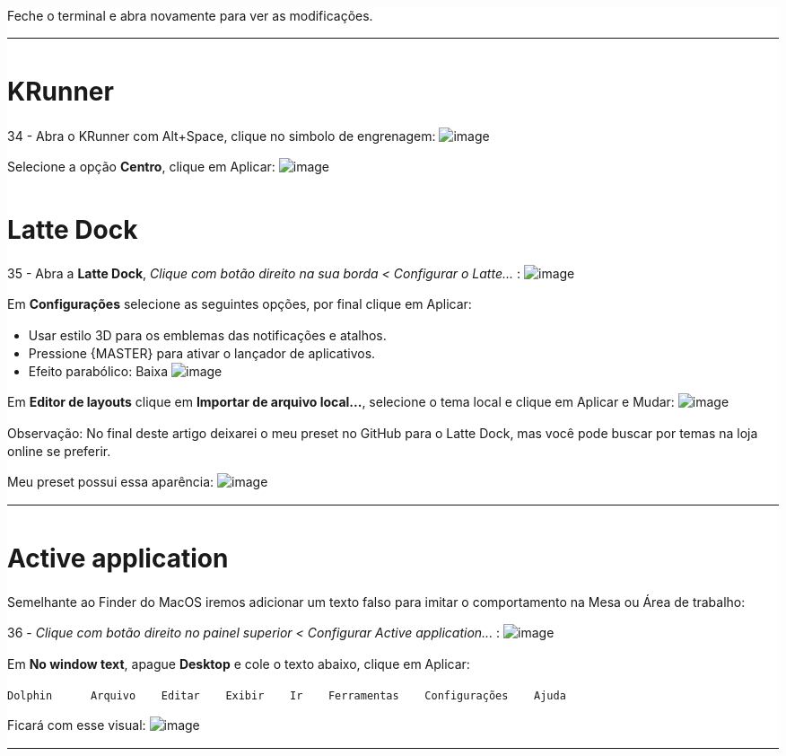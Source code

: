 Feche o terminal e abra novamente para ver as modificações.

---

# KRunner

34 - Abra o KRunner com Alt+Space, clique no simbolo de engrenagem:
![image](https://github.com/MyMacQt/mymacqt/assets/154471821/52fdd8c3-1b5a-49ba-8dba-5f84820b49fc)

Selecione a opção **Centro**, clique em Aplicar:
![image](https://github.com/MyMacQt/mymacqt/assets/154471821/45187414-16a8-4a94-877c-a65f25c71d46)

# Latte Dock

35 - Abra a **Latte Dock**, *Clique com botão direito na sua borda < Configurar o Latte...* :
![image](https://github.com/MyMacQt/mymacqt/assets/154471821/e82a1c7c-fbae-4493-add9-f8748b686372)

Em **Configurações** selecione as seguintes opções, por final clique em Aplicar:
- Usar estilo 3D para os emblemas das notificações e atalhos.
- Pressione {MASTER} para ativar o lançador de aplicativos.
- Efeito parabólico: Baixa
![image](https://github.com/MyMacQt/mymacqt/assets/154471821/d95fd7fc-e14d-426f-9546-25e8c3cc106a)

Em **Editor de layouts** clique em **Importar de arquivo local...**, selecione o tema local e clique em Aplicar e Mudar:
![image](https://github.com/MyMacQt/mymacqt/assets/154471821/2b138280-4800-4c25-97cd-8123b19fa907)

Observação: No final deste artigo deixarei o meu preset no GitHub para o Latte Dock, mas você pode buscar por temas na loja online se preferir.

Meu preset possui essa aparência:
![image](https://github.com/MyMacQt/mymacqt/assets/154471821/0efe0db4-5f73-4262-a736-81e12b372c09)

---

# Active application
Semelhante ao Finder do MacOS iremos adicionar um texto falso para imitar o comportamento na Mesa ou Área de trabalho:

36 - *Clique com botão direito no painel superior < Configurar Active application...* :
![image](https://github.com/MyMacQt/mymacqt/assets/154471821/2aeb8b1c-db39-4bf8-be87-a0fd200c4290)

Em **No window text**, apague **Desktop** e cole o texto abaixo, clique em Aplicar:

```
Dolphin      Arquivo    Editar    Exibir    Ir    Ferramentas    Configurações    Ajuda
```

Ficará com esse visual:
![image](https://github.com/MyMacQt/mymacqt/assets/154471821/84bfbda7-472c-4e37-a57c-333885c91f95)

---
